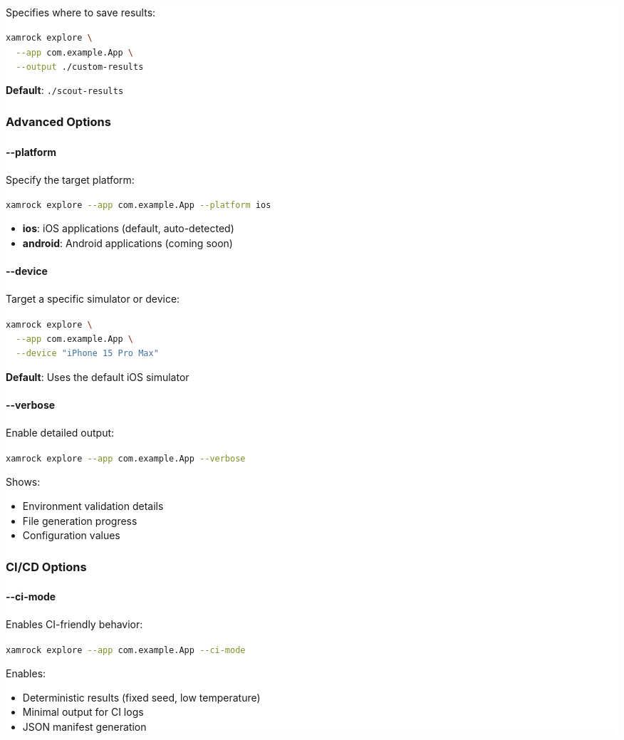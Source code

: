 Specifies where to save results:

```bash
xamrock explore \
  --app com.example.App \
  --output ./custom-results
```

**Default**: `./scout-results`

### Advanced Options

#### --platform

Specify the target platform:

```bash
xamrock explore --app com.example.App --platform ios
```

- **ios**: iOS applications (default, auto-detected)
- **android**: Android applications (coming soon)

#### --device

Target a specific simulator or device:

```bash
xamrock explore \
  --app com.example.App \
  --device "iPhone 15 Pro Max"
```

**Default**: Uses the default iOS simulator

#### --verbose

Enable detailed output:

```bash
xamrock explore --app com.example.App --verbose
```

Shows:
- Environment validation details
- File generation progress
- Configuration values

### CI/CD Options

#### --ci-mode

Enables CI-friendly behavior:

```bash
xamrock explore --app com.example.App --ci-mode
```

Enables:
- Deterministic results (fixed seed, low temperature)
- Minimal output for CI logs
- JSON manifest generation
